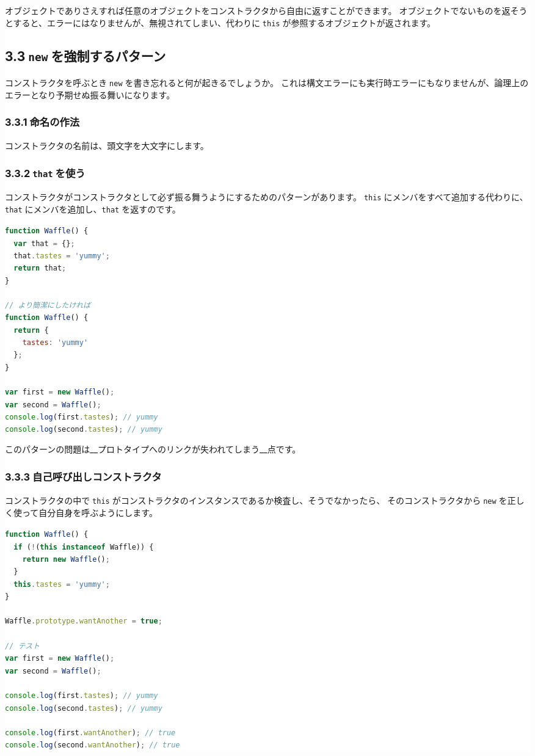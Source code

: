 オブジェクトでありさえすれば任意のオブジェクトをコンストラクタから自由に返すことができます。
オブジェクトでないものを返そうとすると、エラーにはなりませんが、無視されてしまい、代わりに `this` が参照するオブジェクトが返されます。


## 3.3 `new` を強制するパターン

コンストラクタを呼ぶとき `new` を書き忘れると何が起きるでしょうか。
これは構文エラーにも実行時エラーにもなりませんが、論理上のエラーとなり予期せぬ振る舞いになります。


### 3.3.1 命名の作法

コンストラクタの名前は、頭文字を大文字にします。


### 3.3.2 `that` を使う

コンストラクタがコンストラクタとして必ず振る舞うようにするためのパターンがあります。
`this` にメンバをすべて追加する代わりに、`that` にメンバを追加し、`that` を返すのです。

```js
function Waffle() {
  var that = {};
  that.tastes = 'yummy';
  return that;
}

// より簡潔にしたければ
function Waffle() {
  return {
    tastes: 'yummy'
  };
}

var first = new Waffle();
var second = Waffle();
console.log(first.tastes); // yummy
console.log(second.tastes); // yummy
```

このパターンの問題は__プロトタイプへのリンクが失われてしまう__点です。


### 3.3.3 自己呼び出しコンストラクタ

コンストラクタの中で `this` がコンストラクタのインスタンスであるか検査し、そうでなかったら、
そのコンストラクタから `new` を正しく使って自分自身を呼ぶようにします。

```js
function Waffle() {
  if (!(this instanceof Waffle)) {
    return new Waffle();
  }
  this.tastes = 'yummy';
}

Waffle.prototype.wantAnother = true;

// テスト
var first = new Waffle();
var second = Waffle();

console.log(first.tastes); // yummy
console.log(second.tastes); // yummy

console.log(first.wantAnother); // true
console.log(second.wantAnother); // true
```